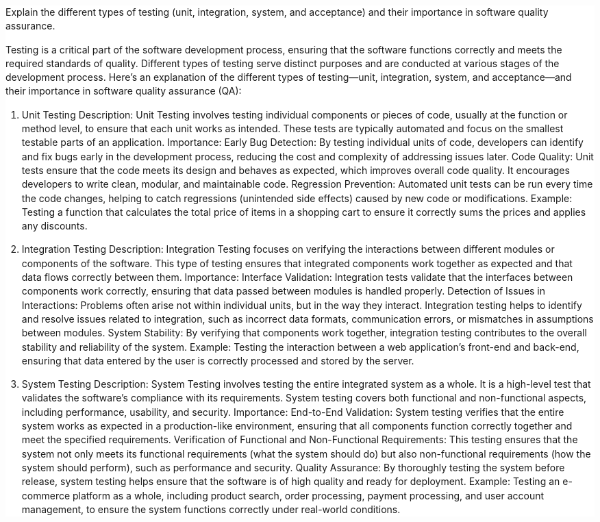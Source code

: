 
Explain the different types of testing (unit, integration, system, and acceptance) and their importance in software quality assurance.

Testing is a critical part of the software development process, ensuring that the software functions correctly and meets the required standards of quality. Different types of testing serve distinct purposes and are conducted at various stages of the development process. Here’s an explanation of the different types of testing—unit, integration, system, and acceptance—and their importance in software quality assurance (QA):

1. Unit Testing
Description:
Unit Testing involves testing individual components or pieces of code, usually at the function or method level, to ensure that each unit works as intended. These tests are typically automated and focus on the smallest testable parts of an application.
Importance:
Early Bug Detection: By testing individual units of code, developers can identify and fix bugs early in the development process, reducing the cost and complexity of addressing issues later.
Code Quality: Unit tests ensure that the code meets its design and behaves as expected, which improves overall code quality. It encourages developers to write clean, modular, and maintainable code.
Regression Prevention: Automated unit tests can be run every time the code changes, helping to catch regressions (unintended side effects) caused by new code or modifications.
Example:
Testing a function that calculates the total price of items in a shopping cart to ensure it correctly sums the prices and applies any discounts.

2. Integration Testing
Description:
Integration Testing focuses on verifying the interactions between different modules or components of the software. This type of testing ensures that integrated components work together as expected and that data flows correctly between them.
Importance:
Interface Validation: Integration tests validate that the interfaces between components work correctly, ensuring that data passed between modules is handled properly.
Detection of Issues in Interactions: Problems often arise not within individual units, but in the way they interact. Integration testing helps to identify and resolve issues related to integration, such as incorrect data formats, communication errors, or mismatches in assumptions between modules.
System Stability: By verifying that components work together, integration testing contributes to the overall stability and reliability of the system.
Example:
Testing the interaction between a web application’s front-end and back-end, ensuring that data entered by the user is correctly processed and stored by the server.

3. System Testing
Description:
System Testing involves testing the entire integrated system as a whole. It is a high-level test that validates the software’s compliance with its requirements. System testing covers both functional and non-functional aspects, including performance, usability, and security.
Importance:
End-to-End Validation: System testing verifies that the entire system works as expected in a production-like environment, ensuring that all components function correctly together and meet the specified requirements.
Verification of Functional and Non-Functional Requirements: This testing ensures that the system not only meets its functional requirements (what the system should do) but also non-functional requirements (how the system should perform), such as performance and security.
Quality Assurance: By thoroughly testing the system before release, system testing helps ensure that the software is of high quality and ready for deployment.
Example:
Testing an e-commerce platform as a whole, including product search, order processing, payment processing, and user account management, to ensure the system functions correctly under real-world conditions.
